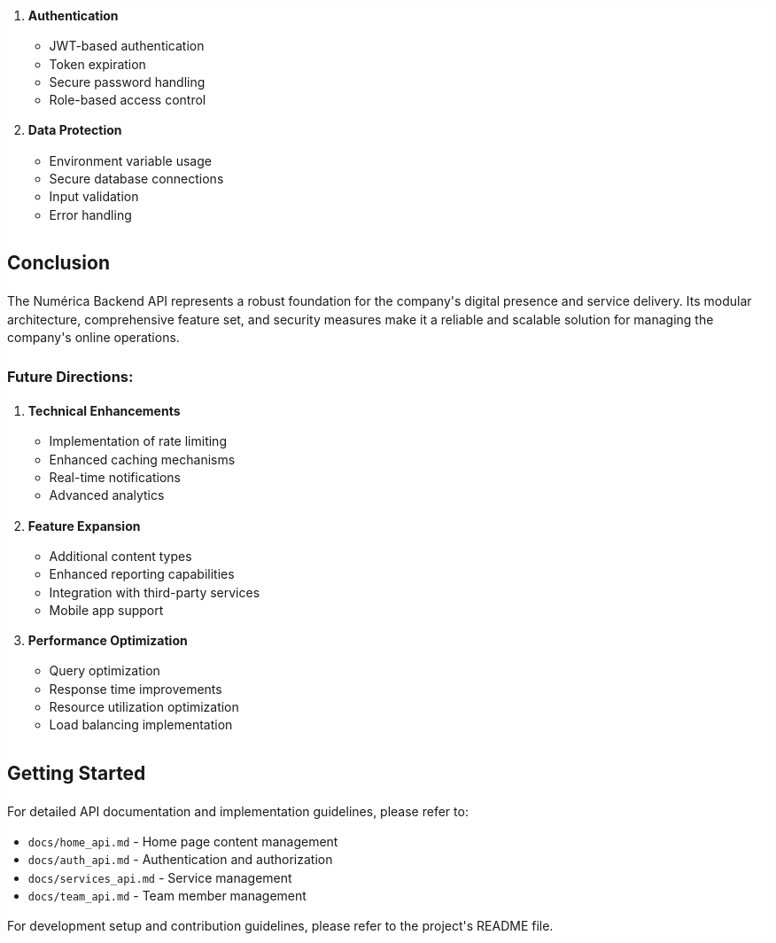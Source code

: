 1. **Authentication**
   - JWT-based authentication
   - Token expiration
   - Secure password handling
   - Role-based access control

2. **Data Protection**
   - Environment variable usage
   - Secure database connections
   - Input validation
   - Error handling

## Conclusion

The Numérica Backend API represents a robust foundation for the company's digital presence and service delivery. Its modular architecture, comprehensive feature set, and security measures make it a reliable and scalable solution for managing the company's online operations.

### Future Directions:

1. **Technical Enhancements**
   - Implementation of rate limiting
   - Enhanced caching mechanisms
   - Real-time notifications
   - Advanced analytics

2. **Feature Expansion**
   - Additional content types
   - Enhanced reporting capabilities
   - Integration with third-party services
   - Mobile app support

3. **Performance Optimization**
   - Query optimization
   - Response time improvements
   - Resource utilization optimization
   - Load balancing implementation

## Getting Started

For detailed API documentation and implementation guidelines, please refer to:
- `docs/home_api.md` - Home page content management
- `docs/auth_api.md` - Authentication and authorization
- `docs/services_api.md` - Service management
- `docs/team_api.md` - Team member management

For development setup and contribution guidelines, please refer to the project's README file. 